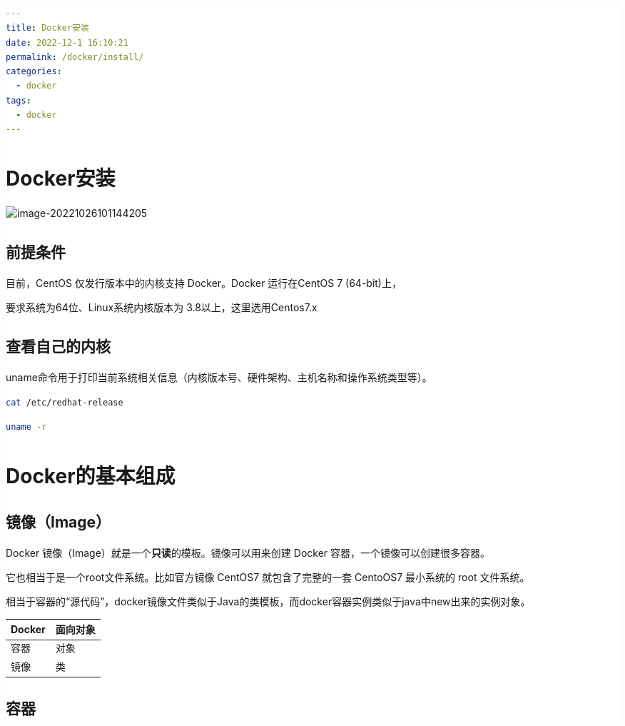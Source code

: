 ```yaml
---
title: Docker安装
date: 2022-12-1 16:10:21
permalink: /docker/install/
categories:
  - docker
tags:
  - docker
---
```


# Docker安装

![image-20221026101144205](https://cdn.staticaly.com/gh/jinmunan/imgs@master/tool/docker/image-20221026101144205.png)

## 前提条件

目前，CentOS 仅发行版本中的内核支持 Docker。Docker 运行在CentOS 7 (64-bit)上，

要求系统为64位、Linux系统内核版本为 3.8以上，这里选用Centos7.x

## 查看自己的内核

uname命令用于打印当前系统相关信息（内核版本号、硬件架构、主机名称和操作系统类型等）。

```sh
cat /etc/redhat-release 
```

```sh
uname -r
```

# Docker的基本组成

## 镜像（Image）

Docker 镜像（Image）就是一个**只读**的模板。镜像可以用来创建 Docker 容器，一个镜像可以创建很多容器。

它也相当于是一个root文件系统。比如官方镜像 CentOS7 就包含了完整的一套 CentoOS7 最小系统的 root 文件系统。

相当于容器的“源代码”，docker镜像文件类似于Java的类模板，而docker容器实例类似于java中new出来的实例对象。

| Docker | 面向对象 |
| ------ | -------- |
| 容器   | 对象     |
| 镜像   | 类       |

## 容器
